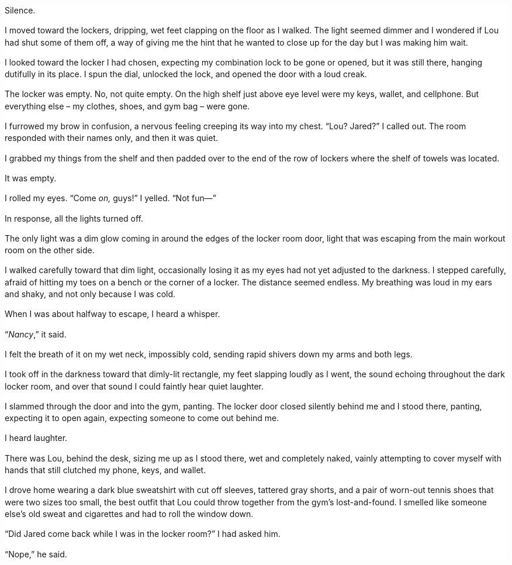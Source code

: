 Silence.

I moved toward the lockers, dripping, wet feet clapping on the floor as I walked. The light seemed dimmer and I wondered if Lou had shut some of them off, a way of giving me the hint that he wanted to close up for the day but I was making him wait.

I looked toward the locker I had chosen, expecting my combination lock to be gone or opened, but it was still there, hanging dutifully in its place. I spun the dial, unlocked the lock, and opened the door with a loud creak.

The locker was empty. No, not quite empty. On the high shelf just above eye level were my keys, wallet, and cellphone. But everything else – my clothes, shoes, and gym bag – were gone.

I furrowed my brow in confusion, a nervous feeling creeping its way into my chest. “Lou? Jared?” I called out. The room responded with their names only, and then it was quiet.

I grabbed my things from the shelf and then padded over to the end of the row of lockers where the shelf of towels was located.

It was empty.

I rolled my eyes. “Come *on,* guys!” I yelled. “Not fun—”

In response, all the lights turned off.

The only light was a dim glow coming in around the edges of the locker room door, light that was escaping from the main workout room on the other side.

I walked carefully toward that dim light, occasionally losing it as my eyes had not yet adjusted to the darkness. I stepped carefully, afraid of hitting my toes on a bench or the corner of a locker. The distance seemed endless. My breathing was loud in my ears and shaky, and not only because I was cold.

When I was about halfway to escape, I heard a whisper.

“*Nancy*,” it said.

I felt the breath of it on my wet neck, impossibly cold, sending rapid shivers down my arms and both legs.

I took off in the darkness toward that dimly-lit rectangle, my feet slapping loudly as I went, the sound echoing throughout the dark locker room, and over that sound I could faintly hear quiet laughter.

I slammed through the door and into the gym, panting. The locker door closed silently behind me and I stood there, panting, expecting it to open again, expecting someone to come out behind me.

I heard laughter.

There was Lou, behind the desk, sizing me up as I stood there, wet and completely naked, vainly attempting to cover myself with hands that still clutched my phone, keys, and wallet.

I drove home wearing a dark blue sweatshirt with cut off sleeves, tattered gray shorts, and a pair of worn-out tennis shoes that were two sizes too small, the best outfit that Lou could throw together from the gym’s lost-and-found. I smelled like someone else’s old sweat and cigarettes and had to roll the window down.

“Did Jared come back while I was in the locker room?” I had asked him.

“Nope,” he said.
